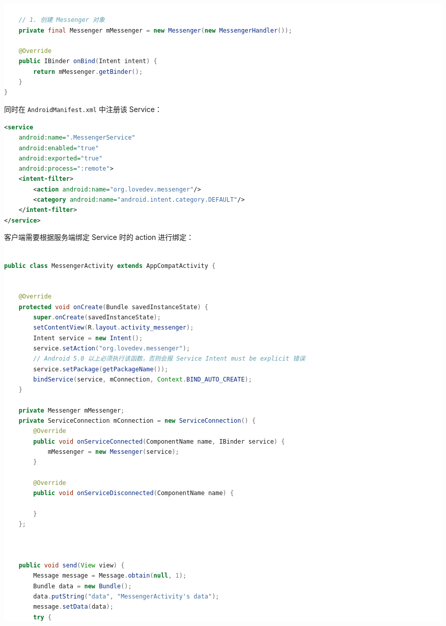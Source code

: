 ```Java

    // 1. 创建 Messenger 对象
    private final Messenger mMessenger = new Messenger(new MessengerHandler());

    @Override
    public IBinder onBind(Intent intent) {
        return mMessenger.getBinder();
    }
}
```

同时在 `AndroidManifest.xml` 中注册该 Service：

```xml
<service
	android:name=".MessengerService"
	android:enabled="true"
	android:exported="true"
	android:process=":remote">
	<intent-filter>
		<action android:name="org.lovedev.messenger"/>
		<category android:name="android.intent.category.DEFAULT"/>
	</intent-filter>
</service>
```

客户端需要根据服务端绑定 Service 时的 action 进行绑定：

```Java

public class MessengerActivity extends AppCompatActivity {


    @Override
    protected void onCreate(Bundle savedInstanceState) {
        super.onCreate(savedInstanceState);
        setContentView(R.layout.activity_messenger);
        Intent service = new Intent();
        service.setAction("org.lovedev.messenger");
        // Android 5.0 以上必须执行该函数，否则会报 Service Intent must be explicit 错误
        service.setPackage(getPackageName());
        bindService(service, mConnection, Context.BIND_AUTO_CREATE);
    }

    private Messenger mMessenger;
    private ServiceConnection mConnection = new ServiceConnection() {
        @Override
        public void onServiceConnected(ComponentName name, IBinder service) {
            mMessenger = new Messenger(service);
        }

        @Override
        public void onServiceDisconnected(ComponentName name) {

        }
    };



    public void send(View view) {
        Message message = Message.obtain(null, 1);
        Bundle data = new Bundle();
        data.putString("data", "MessengerActivity's data");
        message.setData(data);
        try {
```